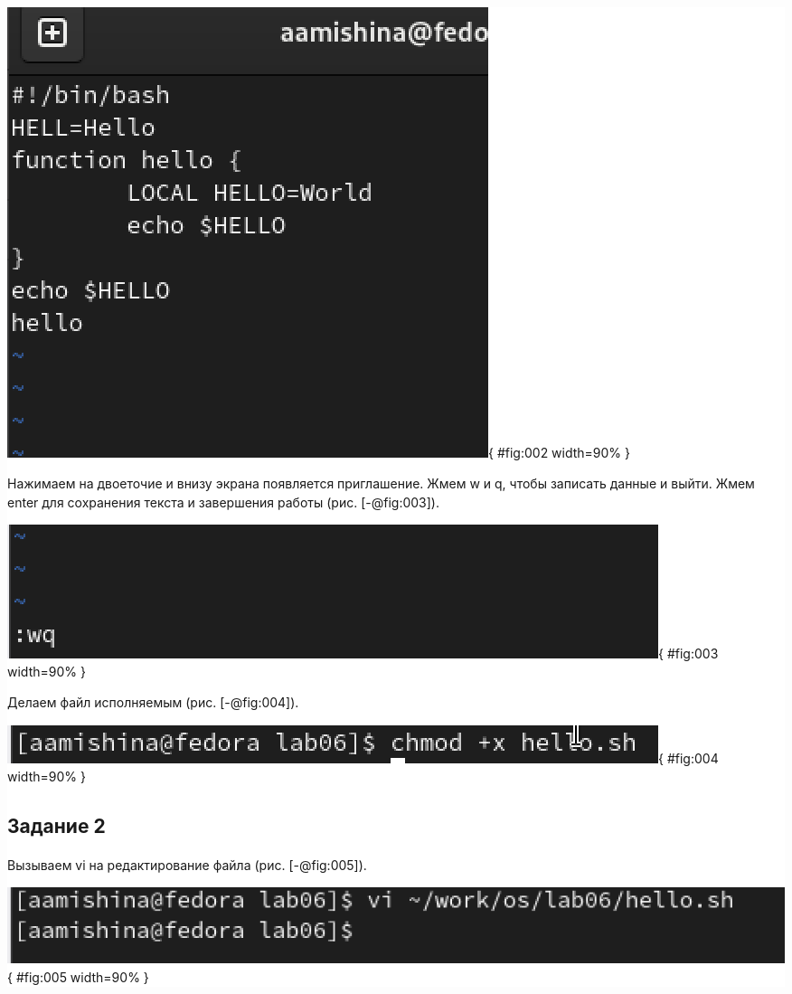 ![Ввод текста программы](image/fig2.png){ #fig:002 width=90% }

Нажимаем на двоеточие и внизу экрана появляется приглашение. Жмем w и q, чтобы записать данные и выйти. Жмем enter для сохранения текста и завершения работы (рис. [-@fig:003]).

![Сохранение и выход](image/fig3.png){ #fig:003 width=90% }

Делаем файл исполняемым (рис. [-@fig:004]).

![Делаем файл исполняемым](image/fig4.png){ #fig:004 width=90% }

## Задание 2

Вызываем vi на редактирование файла (рис. [-@fig:005]).

![Вызов редактора vi](image/fig5.png){ #fig:005 width=90% }
